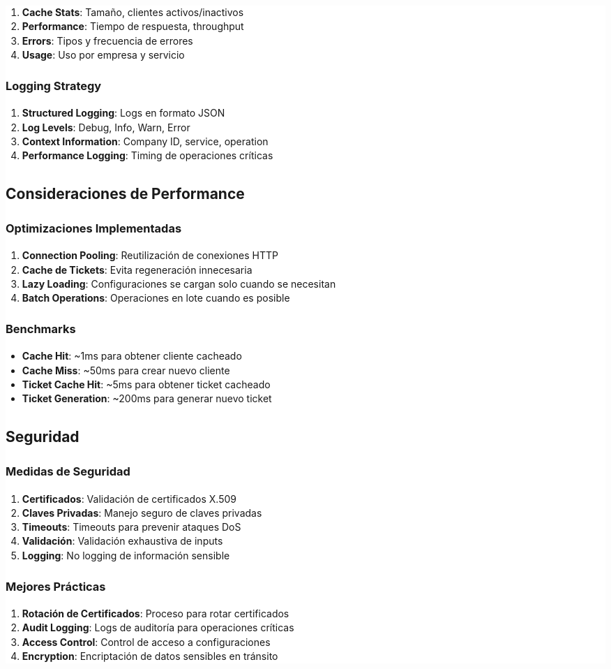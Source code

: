 1. **Cache Stats**: Tamaño, clientes activos/inactivos
2. **Performance**: Tiempo de respuesta, throughput
3. **Errors**: Tipos y frecuencia de errores
4. **Usage**: Uso por empresa y servicio

### Logging Strategy

1. **Structured Logging**: Logs en formato JSON
2. **Log Levels**: Debug, Info, Warn, Error
3. **Context Information**: Company ID, service, operation
4. **Performance Logging**: Timing de operaciones críticas

## Consideraciones de Performance

### Optimizaciones Implementadas

1. **Connection Pooling**: Reutilización de conexiones HTTP
2. **Cache de Tickets**: Evita regeneración innecesaria
3. **Lazy Loading**: Configuraciones se cargan solo cuando se necesitan
4. **Batch Operations**: Operaciones en lote cuando es posible

### Benchmarks

- **Cache Hit**: ~1ms para obtener cliente cacheado
- **Cache Miss**: ~50ms para crear nuevo cliente
- **Ticket Cache Hit**: ~5ms para obtener ticket cacheado
- **Ticket Generation**: ~200ms para generar nuevo ticket

## Seguridad

### Medidas de Seguridad

1. **Certificados**: Validación de certificados X.509
2. **Claves Privadas**: Manejo seguro de claves privadas
3. **Timeouts**: Timeouts para prevenir ataques DoS
4. **Validación**: Validación exhaustiva de inputs
5. **Logging**: No logging de información sensible

### Mejores Prácticas

1. **Rotación de Certificados**: Proceso para rotar certificados
2. **Audit Logging**: Logs de auditoría para operaciones críticas
3. **Access Control**: Control de acceso a configuraciones
4. **Encryption**: Encriptación de datos sensibles en tránsito
